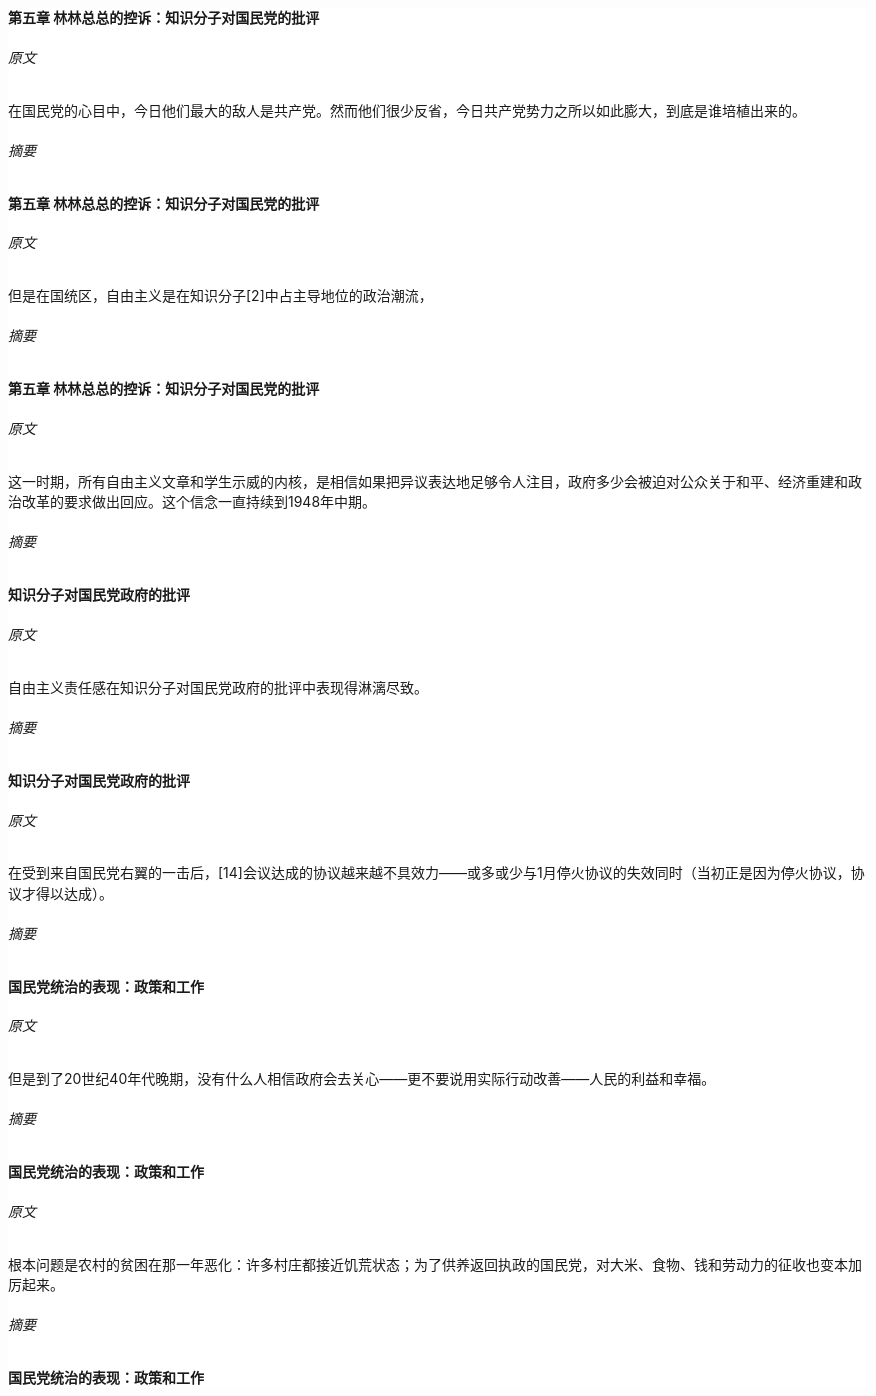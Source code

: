 
#### 第五章 林林总总的控诉：知识分子对国民党的批评

###### 原文
 在国民党的心目中，今日他们最大的敌人是共产党。然而他们很少反省，今日共产党势力之所以如此膨大，到底是谁培植出来的。

###### 摘要
 

#### 第五章 林林总总的控诉：知识分子对国民党的批评

###### 原文
 但是在国统区，自由主义是在知识分子[2]中占主导地位的政治潮流，

###### 摘要
 

#### 第五章 林林总总的控诉：知识分子对国民党的批评

###### 原文
 这一时期，所有自由主义文章和学生示威的内核，是相信如果把异议表达地足够令人注目，政府多少会被迫对公众关于和平、经济重建和政治改革的要求做出回应。这个信念一直持续到1948年中期。

###### 摘要
 

#### 知识分子对国民党政府的批评

###### 原文
 自由主义责任感在知识分子对国民党政府的批评中表现得淋漓尽致。

###### 摘要
 

#### 知识分子对国民党政府的批评

###### 原文
 在受到来自国民党右翼的一击后，[14]会议达成的协议越来越不具效力——或多或少与1月停火协议的失效同时（当初正是因为停火协议，协议才得以达成）。

###### 摘要
 

#### 国民党统治的表现：政策和工作

###### 原文
 但是到了20世纪40年代晚期，没有什么人相信政府会去关心——更不要说用实际行动改善——人民的利益和幸福。

###### 摘要
 

#### 国民党统治的表现：政策和工作

###### 原文
 根本问题是农村的贫困在那一年恶化：许多村庄都接近饥荒状态；为了供养返回执政的国民党，对大米、食物、钱和劳动力的征收也变本加厉起来。

###### 摘要
 

#### 国民党统治的表现：政策和工作
